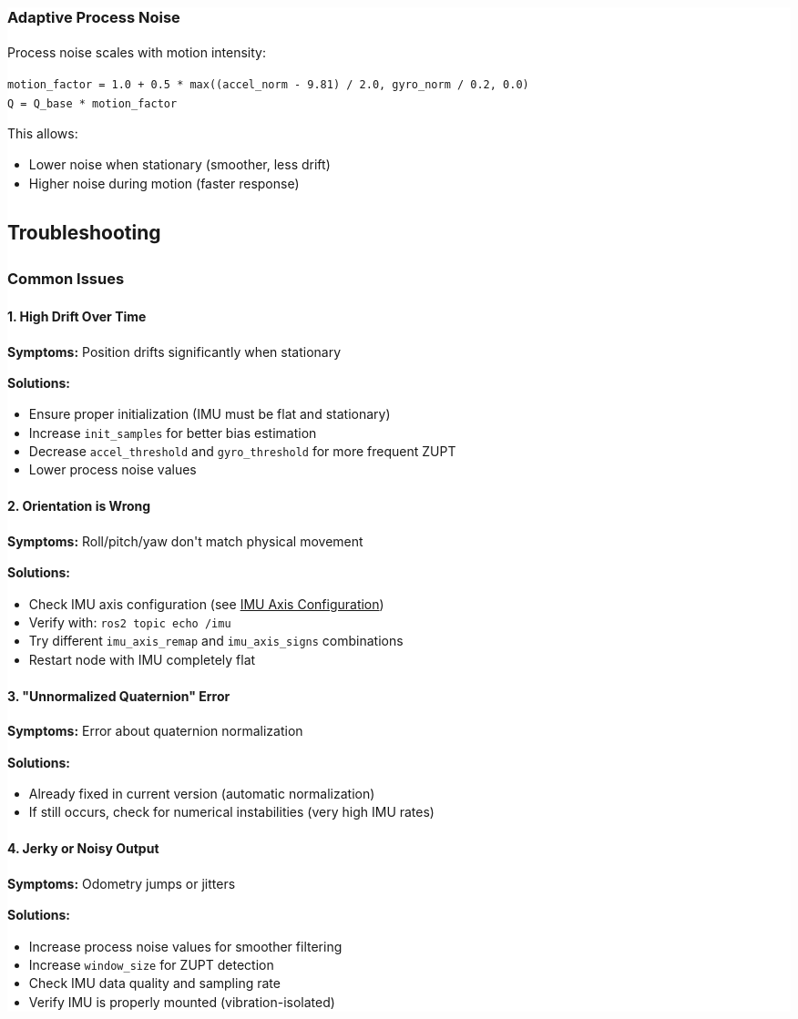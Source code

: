 ### Adaptive Process Noise

Process noise scales with motion intensity:

```
motion_factor = 1.0 + 0.5 * max((accel_norm - 9.81) / 2.0, gyro_norm / 0.2, 0.0)
Q = Q_base * motion_factor
```

This allows:
- Lower noise when stationary (smoother, less drift)
- Higher noise during motion (faster response)

## Troubleshooting

### Common Issues

#### 1. High Drift Over Time

**Symptoms:** Position drifts significantly when stationary

**Solutions:**
- Ensure proper initialization (IMU must be flat and stationary)
- Increase `init_samples` for better bias estimation
- Decrease `accel_threshold` and `gyro_threshold` for more frequent ZUPT
- Lower process noise values

#### 2. Orientation is Wrong

**Symptoms:** Roll/pitch/yaw don't match physical movement

**Solutions:**
- Check IMU axis configuration (see [IMU Axis Configuration](#imu-axis-configuration))
- Verify with: `ros2 topic echo /imu`
- Try different `imu_axis_remap` and `imu_axis_signs` combinations
- Restart node with IMU completely flat

#### 3. "Unnormalized Quaternion" Error

**Symptoms:** Error about quaternion normalization

**Solutions:**
- Already fixed in current version (automatic normalization)
- If still occurs, check for numerical instabilities (very high IMU rates)

#### 4. Jerky or Noisy Output

**Symptoms:** Odometry jumps or jitters

**Solutions:**
- Increase process noise values for smoother filtering
- Increase `window_size` for ZUPT detection
- Check IMU data quality and sampling rate
- Verify IMU is properly mounted (vibration-isolated)
